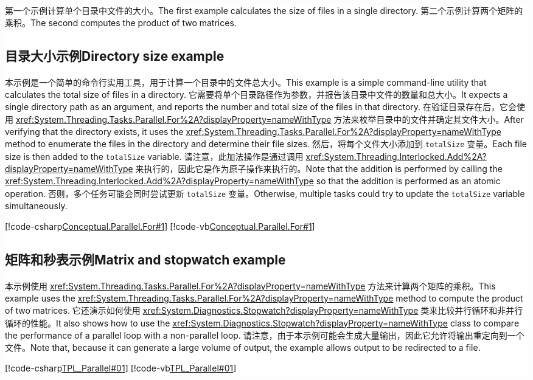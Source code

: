 <span data-ttu-id="50e4d-109">第一个示例计算单个目录中文件的大小。</span><span class="sxs-lookup"><span data-stu-id="50e4d-109">The first example calculates the size of files in a single directory.</span></span> <span data-ttu-id="50e4d-110">第二个示例计算两个矩阵的乘积。</span><span class="sxs-lookup"><span data-stu-id="50e4d-110">The second computes the product of two matrices.</span></span>

## <a name="directory-size-example"></a><span data-ttu-id="50e4d-111">目录大小示例</span><span class="sxs-lookup"><span data-stu-id="50e4d-111">Directory size example</span></span>

<span data-ttu-id="50e4d-112">本示例是一个简单的命令行实用工具，用于计算一个目录中的文件总大小。</span><span class="sxs-lookup"><span data-stu-id="50e4d-112">This example is a simple command-line utility that calculates the total size of files in a directory.</span></span> <span data-ttu-id="50e4d-113">它需要将单个目录路径作为参数，并报告该目录中文件的数量和总大小。</span><span class="sxs-lookup"><span data-stu-id="50e4d-113">It expects a single directory path as an argument, and reports the number and total size of the files in that directory.</span></span> <span data-ttu-id="50e4d-114">在验证目录存在后，它会使用 <xref:System.Threading.Tasks.Parallel.For%2A?displayProperty=nameWithType> 方法来枚举目录中的文件并确定其文件大小。</span><span class="sxs-lookup"><span data-stu-id="50e4d-114">After verifying that the directory exists, it uses the <xref:System.Threading.Tasks.Parallel.For%2A?displayProperty=nameWithType> method to enumerate the files in the directory and determine their file sizes.</span></span> <span data-ttu-id="50e4d-115">然后，将每个文件大小添加到 `totalSize` 变量。</span><span class="sxs-lookup"><span data-stu-id="50e4d-115">Each file size is then added to the `totalSize` variable.</span></span> <span data-ttu-id="50e4d-116">请注意，此加法操作是通过调用 <xref:System.Threading.Interlocked.Add%2A?displayProperty=nameWithType> 来执行的，因此它是作为原子操作来执行的。</span><span class="sxs-lookup"><span data-stu-id="50e4d-116">Note that the addition is performed by calling the <xref:System.Threading.Interlocked.Add%2A?displayProperty=nameWithType> so that the addition is performed as an atomic operation.</span></span> <span data-ttu-id="50e4d-117">否则，多个任务可能会同时尝试更新 `totalSize` 变量。</span><span class="sxs-lookup"><span data-stu-id="50e4d-117">Otherwise, multiple tasks could try to update the `totalSize` variable simultaneously.</span></span>

[!code-csharp[Conceptual.Parallel.For#1](../../../samples/snippets/csharp/VS_Snippets_CLR/conceptual.parallel.for/cs/for1.cs#1)]
[!code-vb[Conceptual.Parallel.For#1](../../../samples/snippets/visualbasic/VS_Snippets_CLR/conceptual.parallel.for/vb/for1.vb#1)]

## <a name="matrix-and-stopwatch-example"></a><span data-ttu-id="50e4d-118">矩阵和秒表示例</span><span class="sxs-lookup"><span data-stu-id="50e4d-118">Matrix and stopwatch example</span></span>

<span data-ttu-id="50e4d-119">本示例使用 <xref:System.Threading.Tasks.Parallel.For%2A?displayProperty=nameWithType> 方法来计算两个矩阵的乘积。</span><span class="sxs-lookup"><span data-stu-id="50e4d-119">This example uses the <xref:System.Threading.Tasks.Parallel.For%2A?displayProperty=nameWithType> method to compute the product of two matrices.</span></span> <span data-ttu-id="50e4d-120">它还演示如何使用 <xref:System.Diagnostics.Stopwatch?displayProperty=nameWithType> 类来比较并行循环和非并行循环的性能。</span><span class="sxs-lookup"><span data-stu-id="50e4d-120">It also shows how to use the <xref:System.Diagnostics.Stopwatch?displayProperty=nameWithType> class to compare the performance of a parallel loop with a non-parallel loop.</span></span> <span data-ttu-id="50e4d-121">请注意，由于本示例可能会生成大量输出，因此它允许将输出重定向到一个文件。</span><span class="sxs-lookup"><span data-stu-id="50e4d-121">Note that, because it can generate a large volume of output, the example allows output to be redirected to a file.</span></span>

[!code-csharp[TPL_Parallel#01](../../../samples/snippets/csharp/VS_Snippets_Misc/tpl_parallel/cs/simpleparallelfor.cs#01)]
[!code-vb[TPL_Parallel#01](../../../samples/snippets/visualbasic/VS_Snippets_Misc/tpl_parallel/vb/simpleparallelfor.vb#01)]
